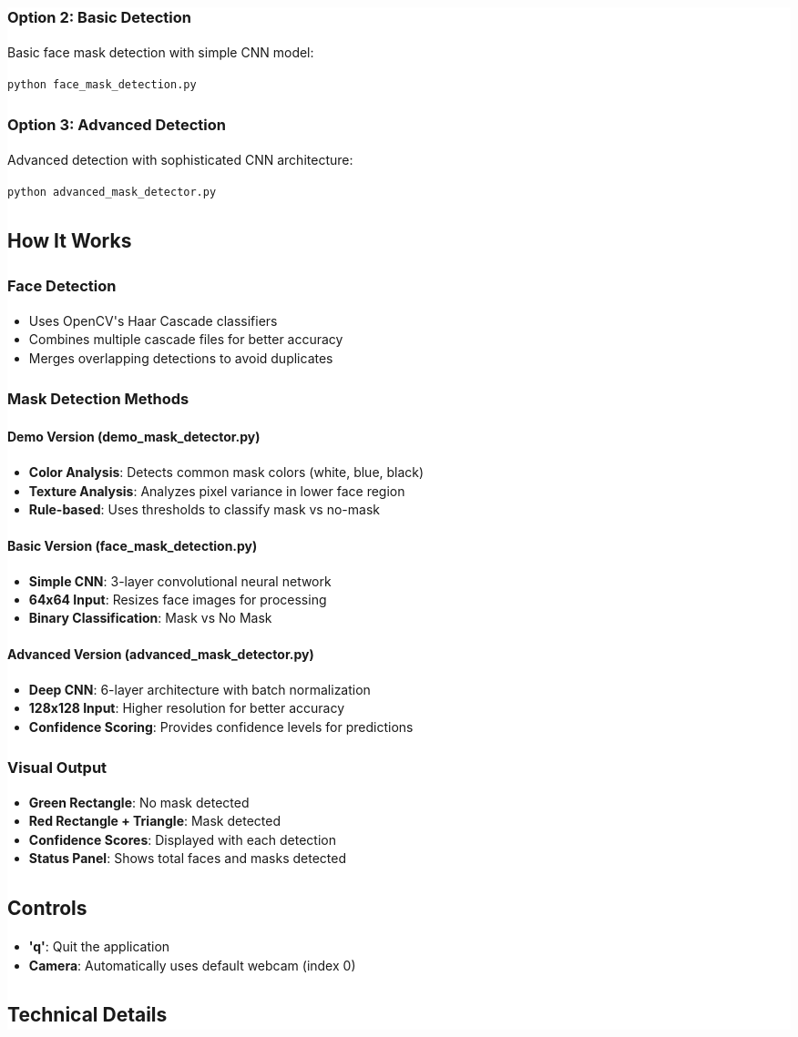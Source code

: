 ### Option 2: Basic Detection
Basic face mask detection with simple CNN model:

```bash
python face_mask_detection.py
```

### Option 3: Advanced Detection
Advanced detection with sophisticated CNN architecture:

```bash
python advanced_mask_detector.py
```

## How It Works

### Face Detection
- Uses OpenCV's Haar Cascade classifiers
- Combines multiple cascade files for better accuracy
- Merges overlapping detections to avoid duplicates

### Mask Detection Methods

#### Demo Version (demo_mask_detector.py)
- **Color Analysis**: Detects common mask colors (white, blue, black)
- **Texture Analysis**: Analyzes pixel variance in lower face region
- **Rule-based**: Uses thresholds to classify mask vs no-mask

#### Basic Version (face_mask_detection.py)
- **Simple CNN**: 3-layer convolutional neural network
- **64x64 Input**: Resizes face images for processing
- **Binary Classification**: Mask vs No Mask

#### Advanced Version (advanced_mask_detector.py)
- **Deep CNN**: 6-layer architecture with batch normalization
- **128x128 Input**: Higher resolution for better accuracy
- **Confidence Scoring**: Provides confidence levels for predictions

### Visual Output

- **Green Rectangle**: No mask detected
- **Red Rectangle + Triangle**: Mask detected
- **Confidence Scores**: Displayed with each detection
- **Status Panel**: Shows total faces and masks detected

## Controls

- **'q'**: Quit the application
- **Camera**: Automatically uses default webcam (index 0)

## Technical Details
